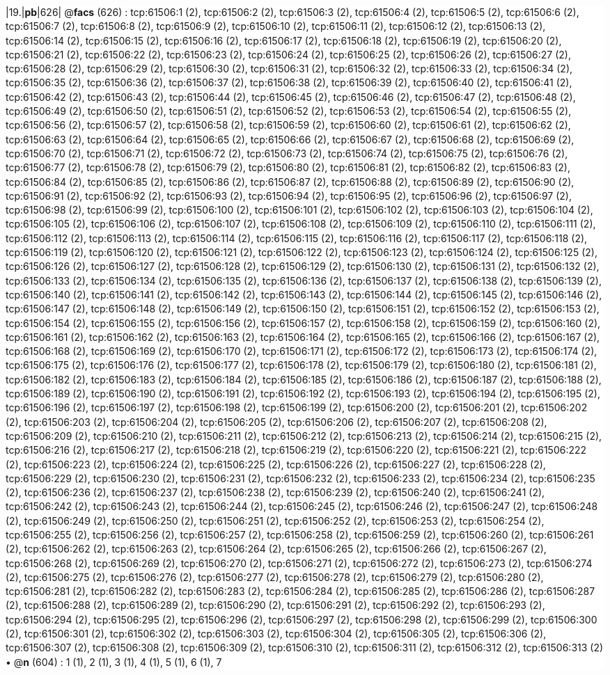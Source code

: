 |19.|__pb__|626| @__facs__ (626) : tcp:61506:1 (2), tcp:61506:2 (2), tcp:61506:3 (2), tcp:61506:4 (2), tcp:61506:5 (2), tcp:61506:6 (2), tcp:61506:7 (2), tcp:61506:8 (2), tcp:61506:9 (2), tcp:61506:10 (2), tcp:61506:11 (2), tcp:61506:12 (2), tcp:61506:13 (2), tcp:61506:14 (2), tcp:61506:15 (2), tcp:61506:16 (2), tcp:61506:17 (2), tcp:61506:18 (2), tcp:61506:19 (2), tcp:61506:20 (2), tcp:61506:21 (2), tcp:61506:22 (2), tcp:61506:23 (2), tcp:61506:24 (2), tcp:61506:25 (2), tcp:61506:26 (2), tcp:61506:27 (2), tcp:61506:28 (2), tcp:61506:29 (2), tcp:61506:30 (2), tcp:61506:31 (2), tcp:61506:32 (2), tcp:61506:33 (2), tcp:61506:34 (2), tcp:61506:35 (2), tcp:61506:36 (2), tcp:61506:37 (2), tcp:61506:38 (2), tcp:61506:39 (2), tcp:61506:40 (2), tcp:61506:41 (2), tcp:61506:42 (2), tcp:61506:43 (2), tcp:61506:44 (2), tcp:61506:45 (2), tcp:61506:46 (2), tcp:61506:47 (2), tcp:61506:48 (2), tcp:61506:49 (2), tcp:61506:50 (2), tcp:61506:51 (2), tcp:61506:52 (2), tcp:61506:53 (2), tcp:61506:54 (2), tcp:61506:55 (2), tcp:61506:56 (2), tcp:61506:57 (2), tcp:61506:58 (2), tcp:61506:59 (2), tcp:61506:60 (2), tcp:61506:61 (2), tcp:61506:62 (2), tcp:61506:63 (2), tcp:61506:64 (2), tcp:61506:65 (2), tcp:61506:66 (2), tcp:61506:67 (2), tcp:61506:68 (2), tcp:61506:69 (2), tcp:61506:70 (2), tcp:61506:71 (2), tcp:61506:72 (2), tcp:61506:73 (2), tcp:61506:74 (2), tcp:61506:75 (2), tcp:61506:76 (2), tcp:61506:77 (2), tcp:61506:78 (2), tcp:61506:79 (2), tcp:61506:80 (2), tcp:61506:81 (2), tcp:61506:82 (2), tcp:61506:83 (2), tcp:61506:84 (2), tcp:61506:85 (2), tcp:61506:86 (2), tcp:61506:87 (2), tcp:61506:88 (2), tcp:61506:89 (2), tcp:61506:90 (2), tcp:61506:91 (2), tcp:61506:92 (2), tcp:61506:93 (2), tcp:61506:94 (2), tcp:61506:95 (2), tcp:61506:96 (2), tcp:61506:97 (2), tcp:61506:98 (2), tcp:61506:99 (2), tcp:61506:100 (2), tcp:61506:101 (2), tcp:61506:102 (2), tcp:61506:103 (2), tcp:61506:104 (2), tcp:61506:105 (2), tcp:61506:106 (2), tcp:61506:107 (2), tcp:61506:108 (2), tcp:61506:109 (2), tcp:61506:110 (2), tcp:61506:111 (2), tcp:61506:112 (2), tcp:61506:113 (2), tcp:61506:114 (2), tcp:61506:115 (2), tcp:61506:116 (2), tcp:61506:117 (2), tcp:61506:118 (2), tcp:61506:119 (2), tcp:61506:120 (2), tcp:61506:121 (2), tcp:61506:122 (2), tcp:61506:123 (2), tcp:61506:124 (2), tcp:61506:125 (2), tcp:61506:126 (2), tcp:61506:127 (2), tcp:61506:128 (2), tcp:61506:129 (2), tcp:61506:130 (2), tcp:61506:131 (2), tcp:61506:132 (2), tcp:61506:133 (2), tcp:61506:134 (2), tcp:61506:135 (2), tcp:61506:136 (2), tcp:61506:137 (2), tcp:61506:138 (2), tcp:61506:139 (2), tcp:61506:140 (2), tcp:61506:141 (2), tcp:61506:142 (2), tcp:61506:143 (2), tcp:61506:144 (2), tcp:61506:145 (2), tcp:61506:146 (2), tcp:61506:147 (2), tcp:61506:148 (2), tcp:61506:149 (2), tcp:61506:150 (2), tcp:61506:151 (2), tcp:61506:152 (2), tcp:61506:153 (2), tcp:61506:154 (2), tcp:61506:155 (2), tcp:61506:156 (2), tcp:61506:157 (2), tcp:61506:158 (2), tcp:61506:159 (2), tcp:61506:160 (2), tcp:61506:161 (2), tcp:61506:162 (2), tcp:61506:163 (2), tcp:61506:164 (2), tcp:61506:165 (2), tcp:61506:166 (2), tcp:61506:167 (2), tcp:61506:168 (2), tcp:61506:169 (2), tcp:61506:170 (2), tcp:61506:171 (2), tcp:61506:172 (2), tcp:61506:173 (2), tcp:61506:174 (2), tcp:61506:175 (2), tcp:61506:176 (2), tcp:61506:177 (2), tcp:61506:178 (2), tcp:61506:179 (2), tcp:61506:180 (2), tcp:61506:181 (2), tcp:61506:182 (2), tcp:61506:183 (2), tcp:61506:184 (2), tcp:61506:185 (2), tcp:61506:186 (2), tcp:61506:187 (2), tcp:61506:188 (2), tcp:61506:189 (2), tcp:61506:190 (2), tcp:61506:191 (2), tcp:61506:192 (2), tcp:61506:193 (2), tcp:61506:194 (2), tcp:61506:195 (2), tcp:61506:196 (2), tcp:61506:197 (2), tcp:61506:198 (2), tcp:61506:199 (2), tcp:61506:200 (2), tcp:61506:201 (2), tcp:61506:202 (2), tcp:61506:203 (2), tcp:61506:204 (2), tcp:61506:205 (2), tcp:61506:206 (2), tcp:61506:207 (2), tcp:61506:208 (2), tcp:61506:209 (2), tcp:61506:210 (2), tcp:61506:211 (2), tcp:61506:212 (2), tcp:61506:213 (2), tcp:61506:214 (2), tcp:61506:215 (2), tcp:61506:216 (2), tcp:61506:217 (2), tcp:61506:218 (2), tcp:61506:219 (2), tcp:61506:220 (2), tcp:61506:221 (2), tcp:61506:222 (2), tcp:61506:223 (2), tcp:61506:224 (2), tcp:61506:225 (2), tcp:61506:226 (2), tcp:61506:227 (2), tcp:61506:228 (2), tcp:61506:229 (2), tcp:61506:230 (2), tcp:61506:231 (2), tcp:61506:232 (2), tcp:61506:233 (2), tcp:61506:234 (2), tcp:61506:235 (2), tcp:61506:236 (2), tcp:61506:237 (2), tcp:61506:238 (2), tcp:61506:239 (2), tcp:61506:240 (2), tcp:61506:241 (2), tcp:61506:242 (2), tcp:61506:243 (2), tcp:61506:244 (2), tcp:61506:245 (2), tcp:61506:246 (2), tcp:61506:247 (2), tcp:61506:248 (2), tcp:61506:249 (2), tcp:61506:250 (2), tcp:61506:251 (2), tcp:61506:252 (2), tcp:61506:253 (2), tcp:61506:254 (2), tcp:61506:255 (2), tcp:61506:256 (2), tcp:61506:257 (2), tcp:61506:258 (2), tcp:61506:259 (2), tcp:61506:260 (2), tcp:61506:261 (2), tcp:61506:262 (2), tcp:61506:263 (2), tcp:61506:264 (2), tcp:61506:265 (2), tcp:61506:266 (2), tcp:61506:267 (2), tcp:61506:268 (2), tcp:61506:269 (2), tcp:61506:270 (2), tcp:61506:271 (2), tcp:61506:272 (2), tcp:61506:273 (2), tcp:61506:274 (2), tcp:61506:275 (2), tcp:61506:276 (2), tcp:61506:277 (2), tcp:61506:278 (2), tcp:61506:279 (2), tcp:61506:280 (2), tcp:61506:281 (2), tcp:61506:282 (2), tcp:61506:283 (2), tcp:61506:284 (2), tcp:61506:285 (2), tcp:61506:286 (2), tcp:61506:287 (2), tcp:61506:288 (2), tcp:61506:289 (2), tcp:61506:290 (2), tcp:61506:291 (2), tcp:61506:292 (2), tcp:61506:293 (2), tcp:61506:294 (2), tcp:61506:295 (2), tcp:61506:296 (2), tcp:61506:297 (2), tcp:61506:298 (2), tcp:61506:299 (2), tcp:61506:300 (2), tcp:61506:301 (2), tcp:61506:302 (2), tcp:61506:303 (2), tcp:61506:304 (2), tcp:61506:305 (2), tcp:61506:306 (2), tcp:61506:307 (2), tcp:61506:308 (2), tcp:61506:309 (2), tcp:61506:310 (2), tcp:61506:311 (2), tcp:61506:312 (2), tcp:61506:313 (2)  •  @__n__ (604) : 1 (1), 2 (1), 3 (1), 4 (1), 5 (1), 6 (1), 7